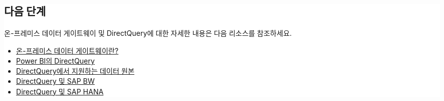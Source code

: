 ## <a name="next-steps"></a>다음 단계

온-프레미스 데이터 게이트웨이 및 DirectQuery에 대한 자세한 내용은 다음 리소스를 참조하세요.

* [온-프레미스 데이터 게이트웨이란?](/data-integration/gateway/service-gateway-onprem)
* [Power BI의 DirectQuery](desktop-directquery-about.md)
* [DirectQuery에서 지원하는 데이터 원본](power-bi-data-sources.md)
* [DirectQuery 및 SAP BW](desktop-directquery-sap-bw.md)
* [DirectQuery 및 SAP HANA](desktop-directquery-sap-hana.md)
